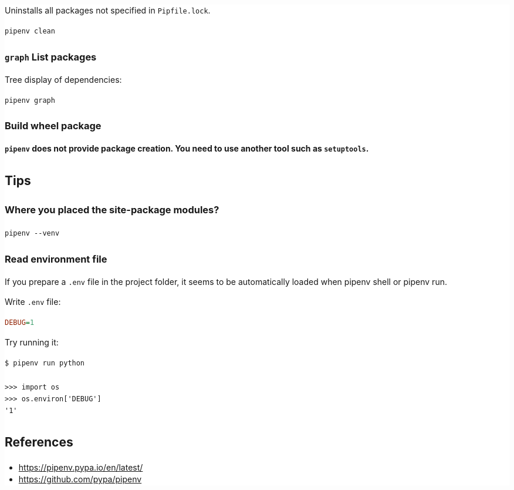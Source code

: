 Uninstalls all packages not specified in `Pipfile.lock`.

```shell
pipenv clean
```

### `graph` List packages

Tree display of dependencies:

```shell
pipenv graph
```

### Build wheel package

**`pipenv` does not provide package creation. You need to use another tool such as `setuptools`.**

## Tips

### Where you placed the site-package modules?

```shell
pipenv --venv
```

### Read environment file

If you prepare a `.env` file in the project folder, it seems to be automatically loaded when pipenv shell or pipenv run.

Write `.env` file:

```ini
DEBUG=1
```

Try running it:

```console
$ pipenv run python

>>> import os
>>> os.environ['DEBUG']
'1'
```

## References

- <https://pipenv.pypa.io/en/latest/>
- <https://github.com/pypa/pipenv>
